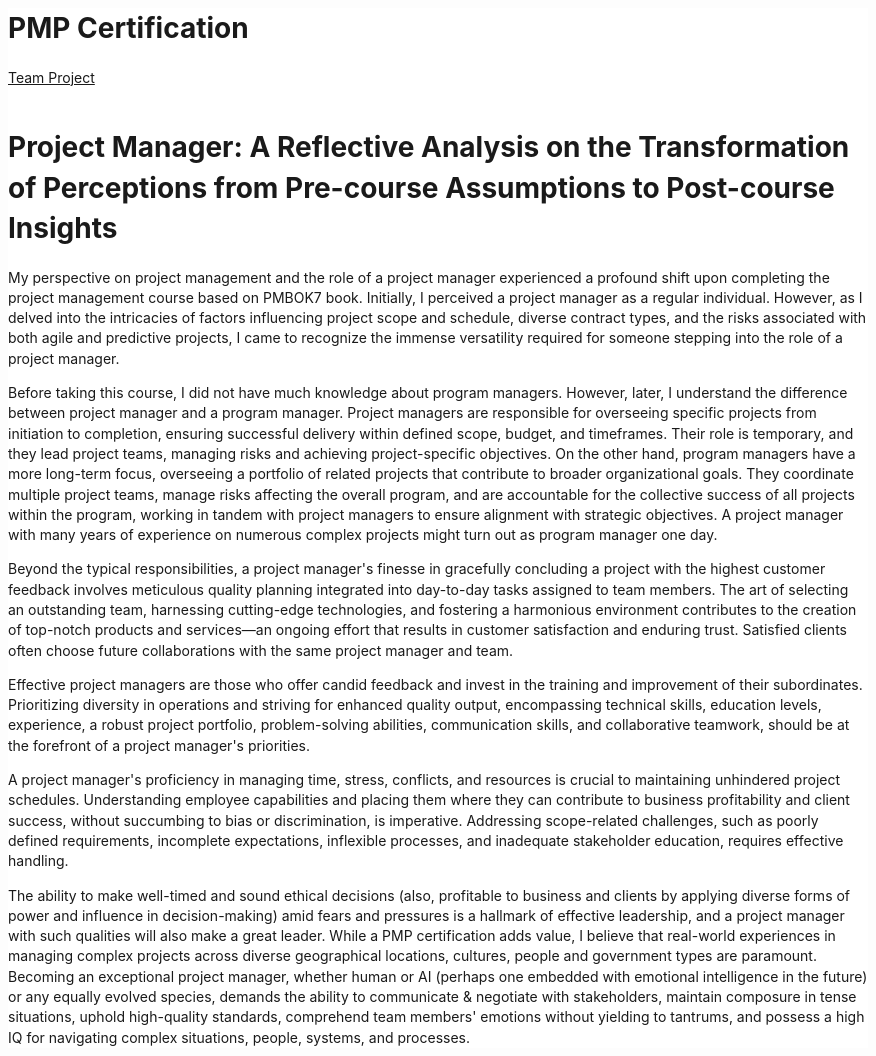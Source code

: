 # PMP Certification

[Team Project](Deliverable_Clean%20Beach.pdf)

# Project Manager: A Reflective Analysis on the Transformation of Perceptions from Pre-course Assumptions to Post-course Insights

My perspective on project management and the role of a project manager experienced a profound shift upon completing the project management course based on PMBOK7 book. Initially, I perceived a project manager as a regular individual. However, as I delved into the intricacies of factors influencing project scope and schedule, diverse contract types, and the risks associated with both agile and predictive projects, I came to recognize the immense versatility required for someone stepping into the role of a project manager.

Before taking this course, I did not have much knowledge about program managers. However, later, I understand the difference between project manager and a program manager. Project managers are responsible for overseeing specific projects from initiation to completion, ensuring successful delivery within defined scope, budget, and timeframes. Their role is temporary, and they lead project teams, managing risks and achieving project-specific objectives. On the other hand, program managers have a more long-term focus, overseeing a portfolio of related projects that contribute to broader organizational goals. They coordinate multiple project teams, manage risks affecting the overall program, and are accountable for the collective success of all projects within the program, working in tandem with project managers to ensure alignment with strategic objectives. A project manager with many years of experience on numerous complex projects might turn out as program manager one day. 

Beyond the typical responsibilities, a project manager's finesse in gracefully concluding a project with the highest customer feedback involves meticulous quality planning integrated into day-to-day tasks assigned to team members. The art of selecting an outstanding team, harnessing cutting-edge technologies, and fostering a harmonious environment contributes to the creation of top-notch products and services—an ongoing effort that results in customer satisfaction and enduring trust. Satisfied clients often choose future collaborations with the same project manager and team.

Effective project managers are those who offer candid feedback and invest in the training and improvement of their subordinates. Prioritizing diversity in operations and striving for enhanced quality output, encompassing technical skills, education levels, experience, a robust project portfolio, problem-solving abilities, communication skills, and collaborative teamwork, should be at the forefront of a project manager's priorities.

A project manager's proficiency in managing time, stress, conflicts, and resources is crucial to maintaining unhindered project schedules. Understanding employee capabilities and placing them where they can contribute to business profitability and client success, without succumbing to bias or discrimination, is imperative. Addressing scope-related challenges, such as poorly defined requirements, incomplete expectations, inflexible processes, and inadequate stakeholder education, requires effective handling.

The ability to make well-timed and sound ethical decisions (also, profitable to business and clients by applying diverse forms of power and influence in decision-making) amid fears and pressures is a hallmark of effective leadership, and a project manager with such qualities will also make a great leader. While a PMP certification adds value, I believe that real-world experiences in managing complex projects across diverse geographical locations, cultures, people and government types are paramount. Becoming an exceptional project manager, whether human or AI (perhaps one embedded with emotional intelligence in the future) or any equally evolved species, demands the ability to communicate & negotiate with stakeholders, maintain composure in tense situations, uphold high-quality standards, comprehend team members' emotions without yielding to tantrums, and possess a high IQ for navigating complex situations, people, systems, and processes.
